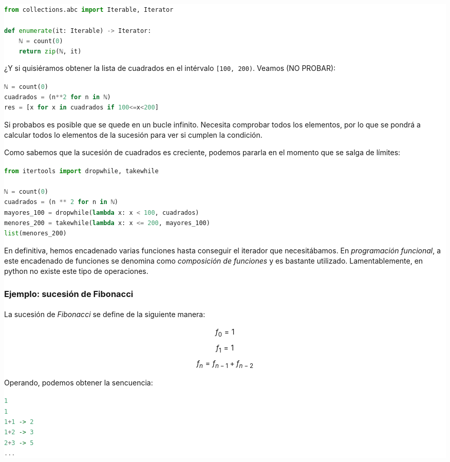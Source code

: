 ```python
from collections.abc import Iterable, Iterator

def enumerate(it: Iterable) -> Iterator:
    ℕ = count(0)
    return zip(ℕ, it)
```

¿Y si quisiéramos obtener la lista de cuadrados en el intérvalo `[100, 200)`.
Veamos (NO PROBAR):

```python tags=["active-md"]
ℕ = count(0)
cuadrados = (n**2 for n in ℕ)
res = [x for x in cuadrados if 100<=x<200]
```

Si probabos es posible que se quede en un bucle infinito. Necesita comprobar todos los elementos, por lo que se pondrá a calcular todos lo elementos de la sucesión para ver si cumplen la condición.

Como sabemos que la sucesión de cuadrados es creciente, podemos pararla en el momento que se salga de límites:

```python
from itertools import dropwhile, takewhile

ℕ = count(0)
cuadrados = (n ** 2 for n in ℕ)
mayores_100 = dropwhile(lambda x: x < 100, cuadrados)
menores_200 = takewhile(lambda x: x <= 200, mayores_100)
list(menores_200)
```

En definitiva, hemos encadenado varias funciones hasta conseguir el iterador que
necesitábamos. En _programación funcional_, a este encadenado de funciones se
denomina como _composición de funciones_ y es bastante utilizado.
Lamentablemente, en python no existe este tipo de operaciones.

### Ejemplo: sucesión de Fibonacci

La sucesión de _Fibonacci_ se define de la siguiente manera:

$$f_0=1$$
$$f_1=1$$
$$f_n = f_{n-1} + f_{n-2}$$

Operando, podemos obtener la sencuencia:

```haskell
1
1
1+1 -> 2
1+2 -> 3
2+3 -> 5
...
```


[glosario]: https://docs.python.org/3.9/glossary.html
[itertools]: https://docs.python.org/3.9/library/itertools.html
[itertools-recipes]: https://docs.python.org/3.9/library/itertools.html#itertools-recipes
[1]: https://docs.python.org/3.9/library/functools.html#functools.lru_cache